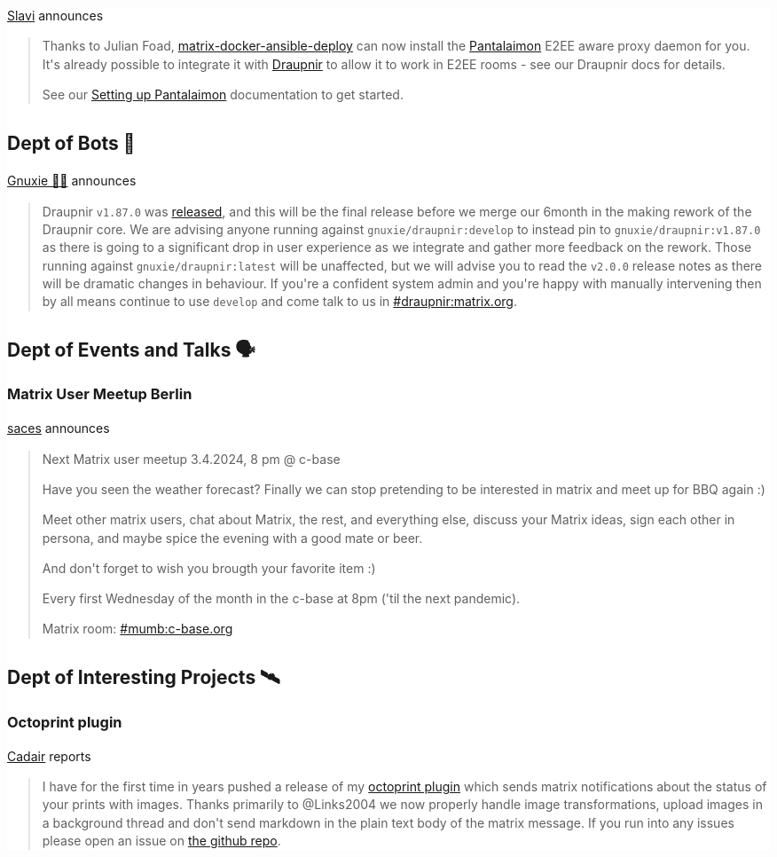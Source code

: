 [Slavi](https://matrix.to/#/@slavi:devture.com) announces

> Thanks to Julian Foad, [matrix-docker-ansible-deploy](https://github.com/spantaleev/matrix-docker-ansible-deploy) can now install the [Pantalaimon](https://github.com/matrix-org/pantalaimon) E2EE aware proxy daemon for you. It's already possible to integrate it with [Draupnir](https://github.com/spantaleev/matrix-docker-ansible-deploy/blob/master/docs/configuring-playbook-bot-draupnir.md) to allow it to work in E2EE rooms - see our Draupnir docs for details.
> 
> See our [Setting up Pantalaimon](https://github.com/spantaleev/matrix-docker-ansible-deploy/blob/master/docs/configuring-playbook-pantalaimon.md) documentation to get started.

## Dept of Bots 🤖

[Gnuxie 💜🐝](https://matrix.to/#/@gnu_ponut:matrix.org) announces

> Draupnir `v1.87.0` was [released](https://github.com/the-draupnir-project/Draupnir/releases/tag/v1.87.0), and this will be the final release before we merge our 6month in the making rework of the Draupnir core. We are advising anyone running against `gnuxie/draupnir:develop` to instead pin to `gnuxie/draupnir:v1.87.0` as there is going to a significant drop in user experience as we integrate and gather more feedback on the rework. Those running against `gnuxie/draupnir:latest` will be unaffected, but we will advise you to read the `v2.0.0` release notes as there will be dramatic changes in behaviour. If you're a confident system admin and you're happy with manually intervening then by all means continue to use `develop` and come talk to us in [#draupnir:matrix.org](https://matrix.to/#/#draupnir:matrix.org).

## Dept of Events and Talks 🗣️

### Matrix User Meetup Berlin

[saces](https://matrix.to/#/@saces:c-base.org) announces

> Next Matrix user meetup 3.4.2024, 8 pm @ c-base
> 
> Have you seen the weather forecast? Finally we can stop pretending to be interested in matrix and meet up for BBQ again :)
> 
> Meet other matrix users, chat about Matrix, the rest, and everything else, discuss your Matrix ideas, sign each other in persona, and maybe spice the evening with a good mate or beer.
> 
> And don't forget to wish you brougth your favorite item :)
> 
> Every first Wednesday of the month in the c-base at 8pm ('til the next pandemic).
> 
> Matrix room: [#mumb:c-base.org](https://matrix.to/#/#mumb:c-base.org)

## Dept of Interesting Projects 🛰️

### Octoprint plugin

[Cadair](https://matrix.to/#/@cadair:cadair.com) reports

> I have for the first time in years pushed a release of my [octoprint plugin](https://plugins.octoprint.org/plugins/matrix_notifier/) which sends matrix notifications about the status of your prints with images. Thanks primarily to @Links2004 we now properly handle image transformations, upload images in a background thread and don't send markdown in the plain text body of the matrix message. If you run into any issues please open an issue on [the github repo](https://github.com/Cadair/octoprint-matrix-notifier-plugin).
